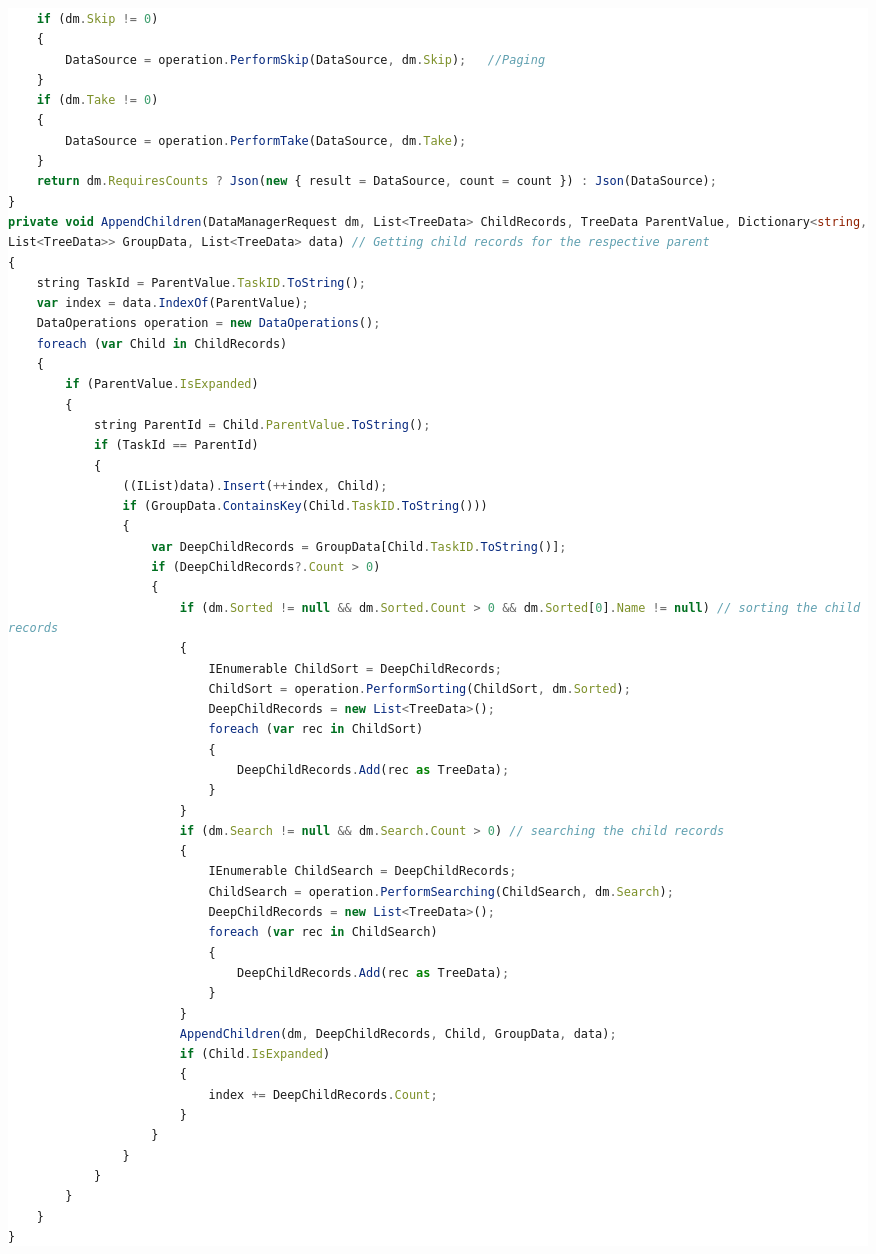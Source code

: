 ```ts
    if (dm.Skip != 0)
    {
        DataSource = operation.PerformSkip(DataSource, dm.Skip);   //Paging
    }
    if (dm.Take != 0)
    {
        DataSource = operation.PerformTake(DataSource, dm.Take);
    }
    return dm.RequiresCounts ? Json(new { result = DataSource, count = count }) : Json(DataSource);
}
private void AppendChildren(DataManagerRequest dm, List<TreeData> ChildRecords, TreeData ParentValue, Dictionary<string, List<TreeData>> GroupData, List<TreeData> data) // Getting child records for the respective parent
{
    string TaskId = ParentValue.TaskID.ToString();
    var index = data.IndexOf(ParentValue);
    DataOperations operation = new DataOperations();
    foreach (var Child in ChildRecords)
    {
        if (ParentValue.IsExpanded)
        {
            string ParentId = Child.ParentValue.ToString();
            if (TaskId == ParentId)
            {
                ((IList)data).Insert(++index, Child);
                if (GroupData.ContainsKey(Child.TaskID.ToString()))
                {
                    var DeepChildRecords = GroupData[Child.TaskID.ToString()];
                    if (DeepChildRecords?.Count > 0)
                    {
                        if (dm.Sorted != null && dm.Sorted.Count > 0 && dm.Sorted[0].Name != null) // sorting the child records
                        {
                            IEnumerable ChildSort = DeepChildRecords;
                            ChildSort = operation.PerformSorting(ChildSort, dm.Sorted);
                            DeepChildRecords = new List<TreeData>();
                            foreach (var rec in ChildSort)
                            {
                                DeepChildRecords.Add(rec as TreeData);
                            }
                        }
                        if (dm.Search != null && dm.Search.Count > 0) // searching the child records
                        {
                            IEnumerable ChildSearch = DeepChildRecords;
                            ChildSearch = operation.PerformSearching(ChildSearch, dm.Search);
                            DeepChildRecords = new List<TreeData>();
                            foreach (var rec in ChildSearch)
                            {
                                DeepChildRecords.Add(rec as TreeData);
                            }
                        }
                        AppendChildren(dm, DeepChildRecords, Child, GroupData, data);
                        if (Child.IsExpanded)
                        {
                            index += DeepChildRecords.Count;
                        }
                    }
                }
            }
        }
    }
}
```